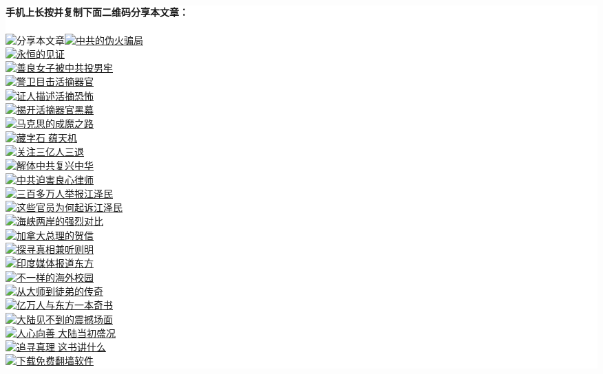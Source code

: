<strong>手机上长按并复制下面二维码分享本文章：</strong><br><br><img src="https://quickchart.io/qr?size=256&text=https://github.com/19920513/djy/blob/master/gb/24/5/11/n14246445.md%231" title="分享本文章"></td><td VALIGN=TOP><a href="https://github.com/19920513/djy/blob/master/gb/16/1/21/n4622075.md?dfh#1" target="_blank"><img src="https://raw.githubusercontent.com/19920513/djy/master/gb/300/wei-f1.jpg" title="中共的伪火骗局"  alt="中共的伪火骗局"></a><br><a href="https://github.com/19920513/www/blob/master/README.md?dfh#9" target="_blank"><img src="https://raw.githubusercontent.com/19920513/djy/master/gb/300/yong-h.jpg" title="永恒的见证"  alt="永恒的见证"></a><br><a href="https://github.com/19920513/djy/blob/master/gb/13/9/29/n3974789.md?dfh#1" target="_blank"><img src="https://raw.githubusercontent.com/19920513/djy/master/gb/300/shang-lnz.jpg" title="善良女子被中共投男牢"  alt="善良女子被中共投男牢"></a><br><a href="https://github.com/19920513/djy/blob/master/gb/16/3/16/n4663449.md?dfh#1" target="_blank"><img src="https://raw.githubusercontent.com/19920513/djy/master/gb/300/huo-z3.jpg" title="警卫目击活摘器官"  alt="警卫目击活摘器官"></a><br><a href="https://github.com/19920513/djy/blob/master/gb/16/8/7/n8177641.md?dfh#1" target="_blank"><img src="https://raw.githubusercontent.com/19920513/djy/master/gb/300/huo-z4.jpg" title="证人描述活摘恐怖"  alt="证人描述活摘恐怖"></a><br><a href="https://github.com/19920513/djy/blob/master/gb/10/4/19/n2881569.md?dfh#1" target="_blank"><img src="https://raw.githubusercontent.com/19920513/djy/master/gb/300/huo-z1.jpg" title="揭开活摘器官黑幕"  alt="揭开活摘器官黑幕"></a><br><a href="https://github.com/19920513/djy/blob/master/gb/10/11/7/n3077476.md?dfh#1" target="_blank"><img src="https://raw.githubusercontent.com/19920513/djy/master/gb/300/ma-ks.jpg" title="马克思的成魔之路"  alt="马克思的成魔之路"></a><br><a href="https://github.com/19920513/djy/blob/master/gb/14/6/9/n4173977.md?dfh#1" target="_blank"><img src="https://raw.githubusercontent.com/19920513/djy/master/gb/300/chang-zs.jpg" title="藏字石 蕴天机"  alt="藏字石 蕴天机"></a><br><a href="https://github.com/19920513/djy/blob/master/gb/18/5/10/n10381511.md?dfh#1" target="_blank"><img src="https://raw.githubusercontent.com/19920513/djy/master/gb/300/st1.jpg" title="关注三亿人三退"  alt="关注三亿人三退"></a><br><a href="https://github.com/19920513/djy/blob/master/gb/18/3/21/n10237682.md?dfh#1" target="_blank"><img src="https://raw.githubusercontent.com/19920513/djy/master/gb/300/jie-t.jpg" title="解体中共复兴中华"  alt="解体中共复兴中华"></a><br><a href="https://github.com/19920513/djy/blob/master/gb/9/2/9/n2422991.md?dfh#1" target="_blank"><img src="https://raw.githubusercontent.com/19920513/djy/master/gb/300/gao-zs.jpg" title="中共迫害良心律师"  alt="中共迫害良心律师"></a><br><a href="https://github.com/19920513/djy/blob/master/gb/18/12/9/n10900044.md?dfh#1" target="_blank"><img src="https://raw.githubusercontent.com/19920513/djy/master/gb/300/sj1.jpg" title="三百多万人举报江泽民"  alt="三百多万人举报江泽民"></a><br><a href="https://github.com/19920513/djy/blob/master/gb/18/8/28/n10672014.md?dfh#1" target="_blank"><img src="https://raw.githubusercontent.com/19920513/djy/master/gb/300/sj2.jpg" title="这些官员为何起诉江泽民"  alt="这些官员为何起诉江泽民"></a><br><a href="https://github.com/19920513/djy/blob/master/gb/8/12/18/n2367165.md?dfh#1" target="_blank"><img src="https://raw.githubusercontent.com/19920513/djy/master/gb/300/liangan.jpg" title="海峡两岸的强烈对比"  alt="海峡两岸的强烈对比"></a><br><a href="https://github.com/19920513/djy/blob/master/gb/15/12/10/n4593139.md?dfh#1" target="_blank"><img src="https://raw.githubusercontent.com/19920513/djy/master/gb/300/jia-ndzl.jpg" title="加拿大总理的贺信"  alt="加拿大总理的贺信"></a><br><a href="https://github.com/19920513/djy/blob/master/gb/11/6/17/n3289382.md?dfh#1" target="_blank"><img src="https://raw.githubusercontent.com/19920513/djy/master/gb/300/xiao-wd.jpg" title="探寻真相兼听则明"  alt="探寻真相兼听则明"></a><br><a href="https://github.com/19920513/djy/blob/master/gb/18/10/27/n10812623.md?dfh#1" target="_blank"><img src="https://raw.githubusercontent.com/19920513/djy/master/gb/300/yindu.jpg" title="印度媒体报道东方"  alt="印度媒体报道东方"></a><br><a href="https://github.com/19920513/djy/blob/master/gb/18/6/9/n10469652.md?dfh#1" target="_blank"><img src="https://raw.githubusercontent.com/19920513/djy/master/gb/300/xie-j.jpg" title="不一样的海外校园"  alt="不一样的海外校园"></a><br><a href="https://github.com/19920513/djy/blob/master/gb/7/4/5/n1669415.md?dfh#1" target="_blank"><img src="https://raw.githubusercontent.com/19920513/djy/master/gb/300/li-up.jpg" title="从大师到徒弟的传奇"  alt="从大师到徒弟的传奇"></a><br><a href="https://github.com/19920513/djy/blob/master/gb/17/5/26/n9191512.md?dfh#1" target="_blank"><img src="https://raw.githubusercontent.com/19920513/djy/master/gb/300/zfl2.jpg" title="亿万人与东方一本奇书"  alt="亿万人与东方一本奇书"></a><br><a href="https://github.com/19920513/djy/blob/master/gb/13/11/27/n4020290.md?dfh#1" target="_blank"><img src="https://raw.githubusercontent.com/19920513/djy/master/gb/300/zhen-h.jpg" title="大陆见不到的震撼场面"  alt="大陆见不到的震撼场面"></a><br><a href="https://github.com/19920513/djy/blob/master/gb/15/7/17/n4482910.md?dfh#1" target="_blank"><img src="https://raw.githubusercontent.com/19920513/djy/master/gb/300/dalu-sk.jpg" title="人心向善 大陆当初盛况"  alt="人心向善 大陆当初盛况"></a><br><a href="https://github.com/19920513/djy/blob/master/gb/19/1/5/n10955468.md?dfh#1" target="_blank"><img src="https://raw.githubusercontent.com/19920513/djy/master/gb/300/zfl1.jpg" title="追寻真理 这书讲什么"  alt="追寻真理 这书讲什么"></a><br><a href="https://github.com/19920513/www/blob/master/README.md?dfh#1" target="_blank"><img src="https://raw.githubusercontent.com/19920513/djy/master/gb/300/fq1.jpg" title="下载免费翻墙软件"  alt="下载免费翻墙软件"></a><br></td></tr></table>
